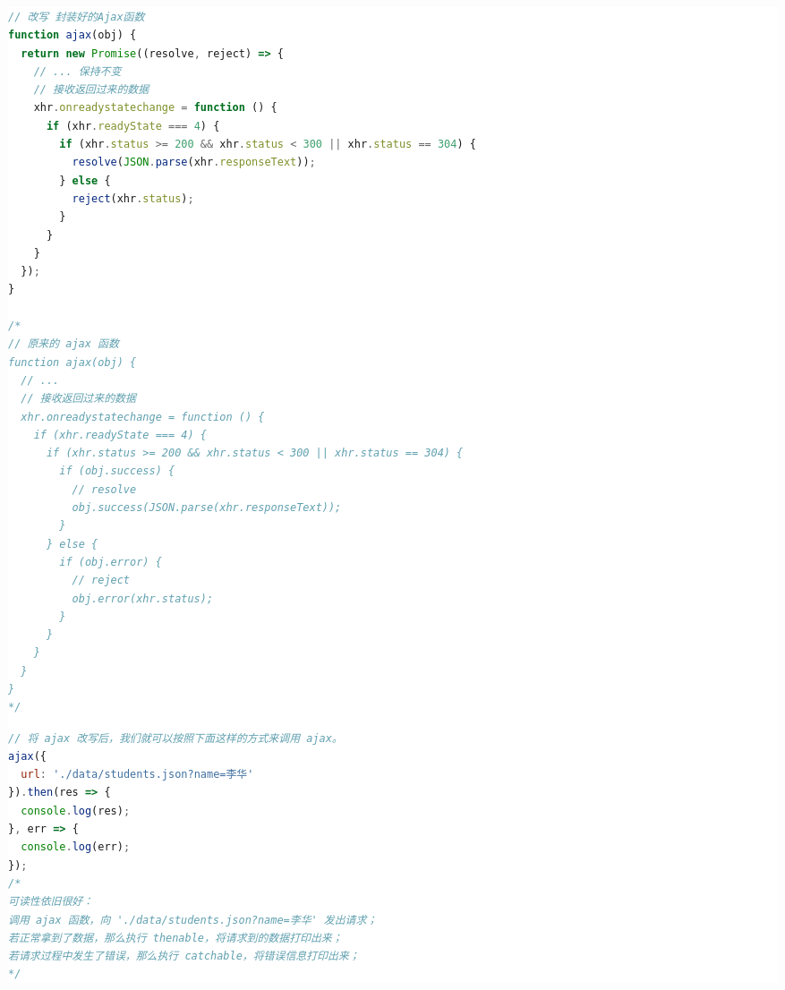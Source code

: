 ```js
// 改写 封装好的Ajax函数
function ajax(obj) {
  return new Promise((resolve, reject) => {
    // ... 保持不变
    // 接收返回过来的数据
    xhr.onreadystatechange = function () {
      if (xhr.readyState === 4) {
        if (xhr.status >= 200 && xhr.status < 300 || xhr.status == 304) {
          resolve(JSON.parse(xhr.responseText));
        } else {
          reject(xhr.status);
        }
      }
    }
  });
}

/*
// 原来的 ajax 函数
function ajax(obj) {
  // ...
  // 接收返回过来的数据
  xhr.onreadystatechange = function () {
    if (xhr.readyState === 4) {
      if (xhr.status >= 200 && xhr.status < 300 || xhr.status == 304) {
        if (obj.success) {
          // resolve
          obj.success(JSON.parse(xhr.responseText));
        }
      } else {
        if (obj.error) {
          // reject
          obj.error(xhr.status);
        }
      }
    }
  }
}
*/
```

```js
// 将 ajax 改写后，我们就可以按照下面这样的方式来调用 ajax。
ajax({
  url: './data/students.json?name=李华'
}).then(res => {
  console.log(res);
}, err => {
  console.log(err);
});
/*
可读性依旧很好：
调用 ajax 函数，向 './data/students.json?name=李华' 发出请求；
若正常拿到了数据，那么执行 thenable，将请求到的数据打印出来；
若请求过程中发生了错误，那么执行 catchable，将错误信息打印出来；
*/
```
